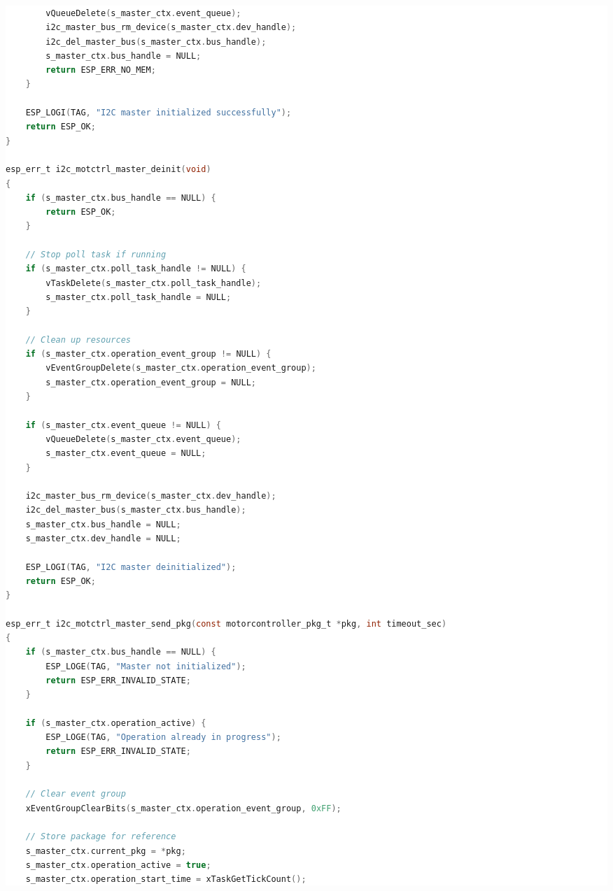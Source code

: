 ```c
        vQueueDelete(s_master_ctx.event_queue);
        i2c_master_bus_rm_device(s_master_ctx.dev_handle);
        i2c_del_master_bus(s_master_ctx.bus_handle);
        s_master_ctx.bus_handle = NULL;
        return ESP_ERR_NO_MEM;
    }

    ESP_LOGI(TAG, "I2C master initialized successfully");
    return ESP_OK;
}

esp_err_t i2c_motctrl_master_deinit(void)
{
    if (s_master_ctx.bus_handle == NULL) {
        return ESP_OK;
    }

    // Stop poll task if running
    if (s_master_ctx.poll_task_handle != NULL) {
        vTaskDelete(s_master_ctx.poll_task_handle);
        s_master_ctx.poll_task_handle = NULL;
    }

    // Clean up resources
    if (s_master_ctx.operation_event_group != NULL) {
        vEventGroupDelete(s_master_ctx.operation_event_group);
        s_master_ctx.operation_event_group = NULL;
    }

    if (s_master_ctx.event_queue != NULL) {
        vQueueDelete(s_master_ctx.event_queue);
        s_master_ctx.event_queue = NULL;
    }

    i2c_master_bus_rm_device(s_master_ctx.dev_handle);
    i2c_del_master_bus(s_master_ctx.bus_handle);
    s_master_ctx.bus_handle = NULL;
    s_master_ctx.dev_handle = NULL;

    ESP_LOGI(TAG, "I2C master deinitialized");
    return ESP_OK;
}

esp_err_t i2c_motctrl_master_send_pkg(const motorcontroller_pkg_t *pkg, int timeout_sec)
{
    if (s_master_ctx.bus_handle == NULL) {
        ESP_LOGE(TAG, "Master not initialized");
        return ESP_ERR_INVALID_STATE;
    }

    if (s_master_ctx.operation_active) {
        ESP_LOGE(TAG, "Operation already in progress");
        return ESP_ERR_INVALID_STATE;
    }

    // Clear event group
    xEventGroupClearBits(s_master_ctx.operation_event_group, 0xFF);

    // Store package for reference
    s_master_ctx.current_pkg = *pkg;
    s_master_ctx.operation_active = true;
    s_master_ctx.operation_start_time = xTaskGetTickCount();

```